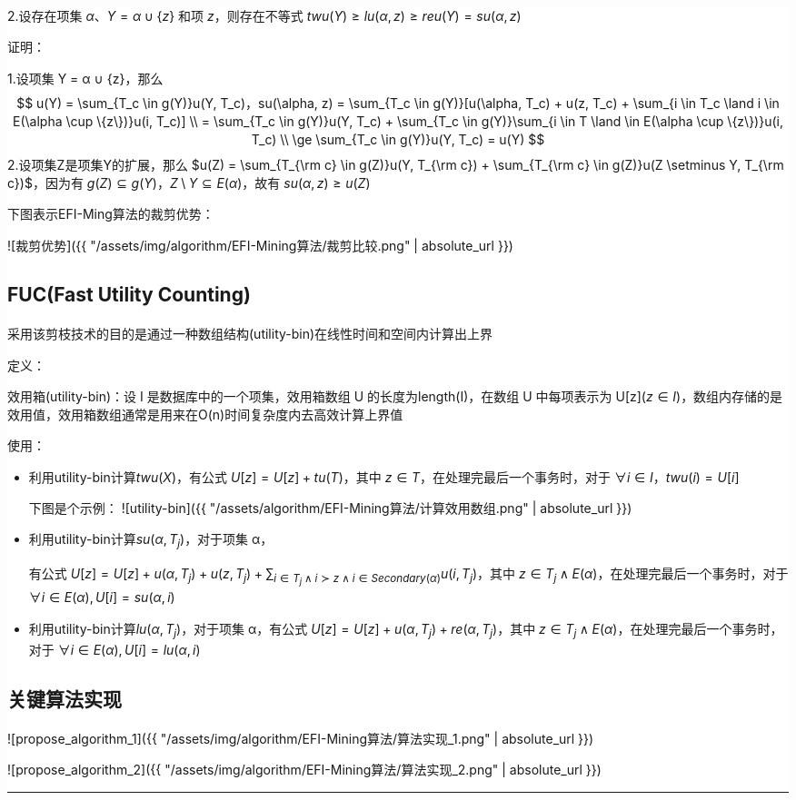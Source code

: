 2.设存在项集 $\alpha、Y = \alpha \cup \{z\}$ 和项 $z$，则存在不等式 $twu(Y) \ge lu(\alpha, z) \ge reu(Y) = su(\alpha, z)$

证明：

1.设项集 Y = α ∪ {z}，那么
$$
u(Y) = \sum_{T_c \in g(Y)}u(Y, T_c)，su(\alpha, z) = \sum_{T_c \in g(Y)}[u(\alpha, T_c) + u(z, T_c) + \sum_{i \in T_c \land i \in E(\alpha \cup \{z\})}u(i, T_c)] \\
= \sum_{T_c \in g(Y)}u(Y, T_c) + \sum_{T_c \in g(Y)}\sum_{i \in T \land \in E(\alpha \cup \{z\})}u(i, T_c) \\
\ge \sum_{T_c \in g(Y)}u(Y, T_c) = u(Y)
$$
2.设项集Z是项集Y的扩展，那么 $u(Z) = \sum_{T_{\rm c} \in g(Z)}u(Y, T_{\rm c}) + \sum_{T_{\rm c} \in g(Z)}u(Z \setminus Y, T_{\rm c})$，因为有 $g(Z) \subseteq g(Y)，Z \setminus Y \subseteq E(\alpha)$，故有 $su(\alpha, z) \ge u(Z)$

下图表示EFI-Ming算法的裁剪优势：

![裁剪优势]({{ "/assets/img/algorithm/EFI-Mining算法/裁剪比较.png" | absolute_url }})

## FUC(Fast Utility Counting)

采用该剪枝技术的目的是通过一种数组结构(utility-bin)在线性时间和空间内计算出上界

定义：

效用箱(utility-bin)：设 I 是数据库中的一个项集，效用箱数组 U 的长度为length(I)，在数组 U 中每项表示为 U[z]$(z \in I)$，数组内存储的是效用值，效用箱数组通常是用来在O(n)时间复杂度内去高效计算上界值

使用：

+ 利用utility-bin计算$twu(X)$，有公式 $U[z] = U[z] + tu(T)$，其中 $z \in T$，在处理完最后一个事务时，对于 $\forall i \in I，twu(i) = U[i]$

  下图是个示例：
  ![utility-bin]({{ "/assets/algorithm/EFI-Mining算法/计算效用数组.png" | absolute_url }})

+ 利用utility-bin计算$su(\alpha, T_j)$，对于项集 α，

  有公式 $U[z] = U[z] + u(\alpha, T_j) + u(z, T_j) + \sum_{i \in T_j \land i \succ z \land i \in Secondary(\alpha)}u(i, T_j)$，其中 $z \in T_j \land E(\alpha)$，在处理完最后一个事务时，对于 $\forall i \in E(\alpha), U[i] = su(\alpha, i)$

+ 利用utility-bin计算$lu(\alpha, T_j)$，对于项集 α，有公式 $U[z] = U[z] + u(\alpha, T_j) + re(\alpha, T_j)$，其中 $z \in T_j \land E(\alpha)$，在处理完最后一个事务时，对于 $\forall i \in E(\alpha), U[i] = lu(\alpha, i)$

## 关键算法实现

![propose_algorithm_1]({{ "/assets/img/algorithm/EFI-Mining算法/算法实现_1.png" | absolute_url }})

![propose_algorithm_2]({{ "/assets/img/algorithm/EFI-Mining算法/算法实现_2.png" | absolute_url }})

---

